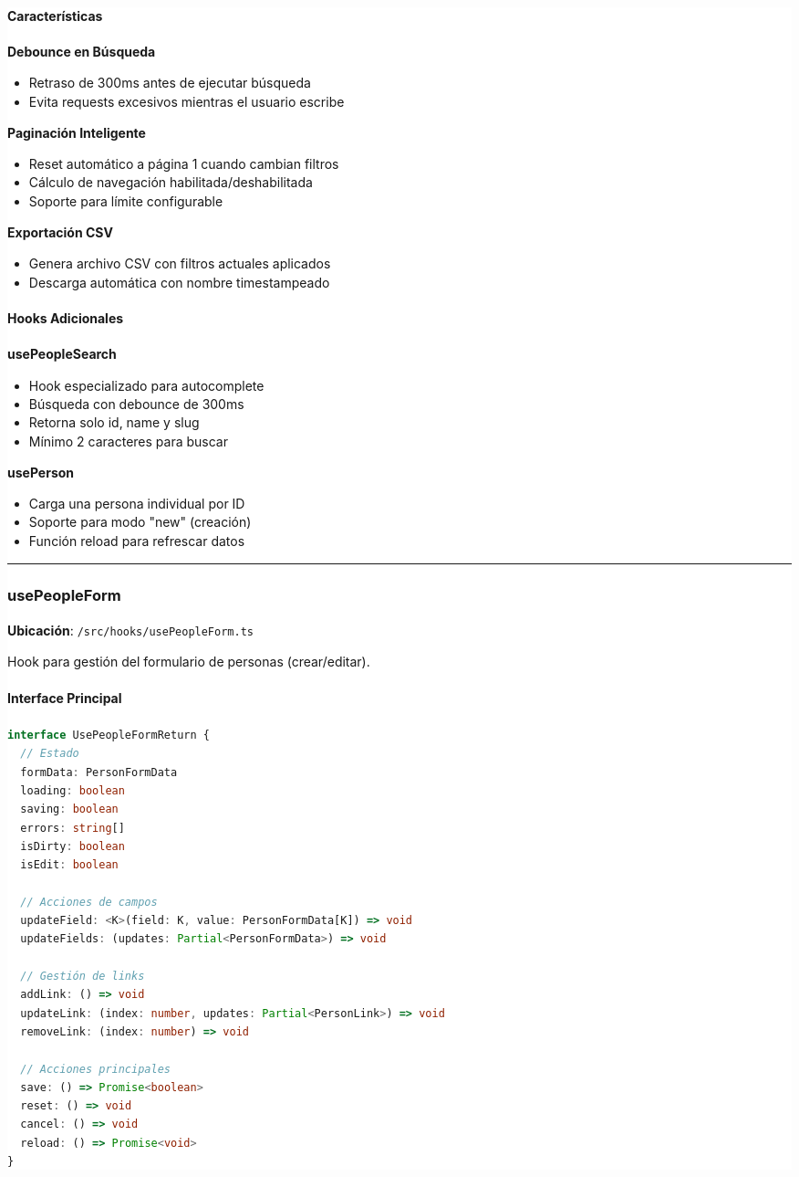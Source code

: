 ```typescript
```

#### Características

**Debounce en Búsqueda**
- Retraso de 300ms antes de ejecutar búsqueda
- Evita requests excesivos mientras el usuario escribe

**Paginación Inteligente**
- Reset automático a página 1 cuando cambian filtros
- Cálculo de navegación habilitada/deshabilitada
- Soporte para límite configurable

**Exportación CSV**
- Genera archivo CSV con filtros actuales aplicados
- Descarga automática con nombre timestampeado

#### Hooks Adicionales

**usePeopleSearch**
- Hook especializado para autocomplete
- Búsqueda con debounce de 300ms
- Retorna solo id, name y slug
- Mínimo 2 caracteres para buscar

**usePerson**
- Carga una persona individual por ID
- Soporte para modo "new" (creación)
- Función reload para refrescar datos

---

### usePeopleForm

**Ubicación**: `/src/hooks/usePeopleForm.ts`

Hook para gestión del formulario de personas (crear/editar).

#### Interface Principal
```typescript
interface UsePeopleFormReturn {
  // Estado
  formData: PersonFormData
  loading: boolean
  saving: boolean
  errors: string[]
  isDirty: boolean
  isEdit: boolean
  
  // Acciones de campos
  updateField: <K>(field: K, value: PersonFormData[K]) => void
  updateFields: (updates: Partial<PersonFormData>) => void
  
  // Gestión de links
  addLink: () => void
  updateLink: (index: number, updates: Partial<PersonLink>) => void
  removeLink: (index: number) => void
  
  // Acciones principales
  save: () => Promise<boolean>
  reset: () => void
  cancel: () => void
  reload: () => Promise<void>
}
```
